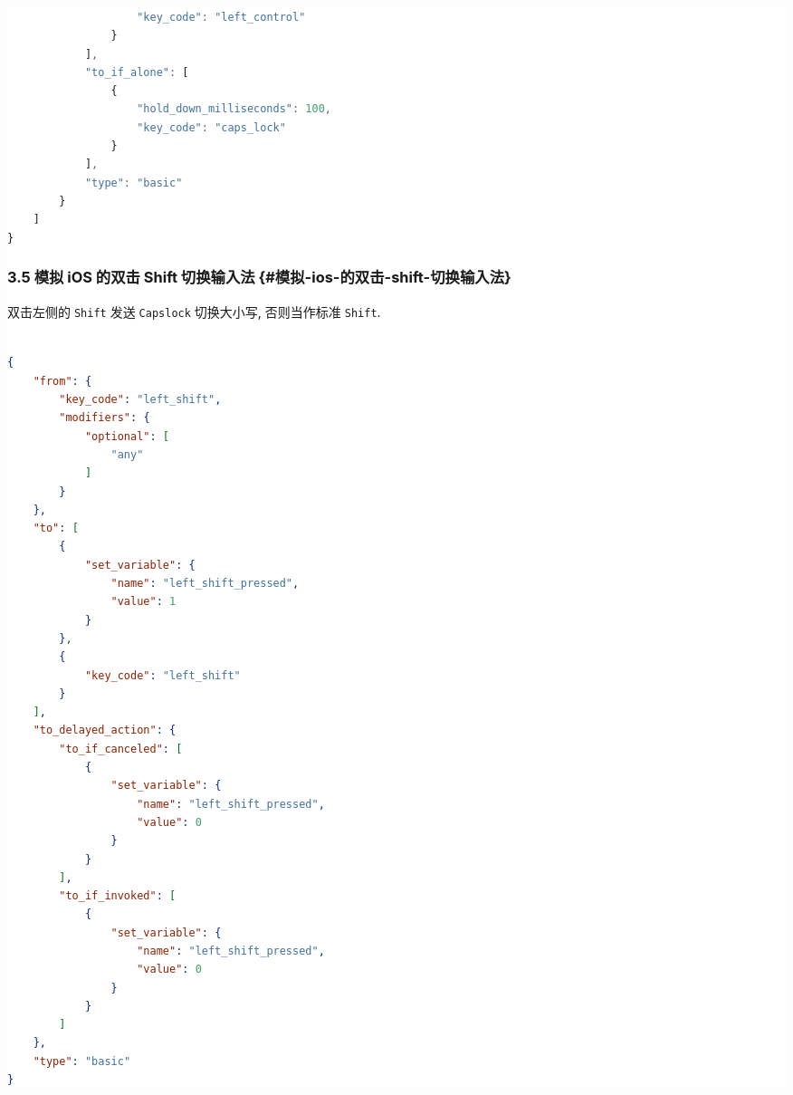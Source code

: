 ```js
                    "key_code": "left_control"
                }
            ],
            "to_if_alone": [
                {
                    "hold_down_milliseconds": 100,
                    "key_code": "caps_lock"
                }
            ],
            "type": "basic"
        }
    ]
}
```


### <span class="section-num">3.5</span> 模拟 iOS 的双击 Shift 切换输入法 {#模拟-ios-的双击-shift-切换输入法}

双击左侧的 `Shift` 发送 `Capslock` 切换大小写, 否则当作标准 `Shift`.

```json

{
    "from": {
        "key_code": "left_shift",
        "modifiers": {
            "optional": [
                "any"
            ]
        }
    },
    "to": [
        {
            "set_variable": {
                "name": "left_shift_pressed",
                "value": 1
            }
        },
        {
            "key_code": "left_shift"
        }
    ],
    "to_delayed_action": {
        "to_if_canceled": [
            {
                "set_variable": {
                    "name": "left_shift_pressed",
                    "value": 0
                }
            }
        ],
        "to_if_invoked": [
            {
                "set_variable": {
                    "name": "left_shift_pressed",
                    "value": 0
                }
            }
        ]
    },
    "type": "basic"
}
```
